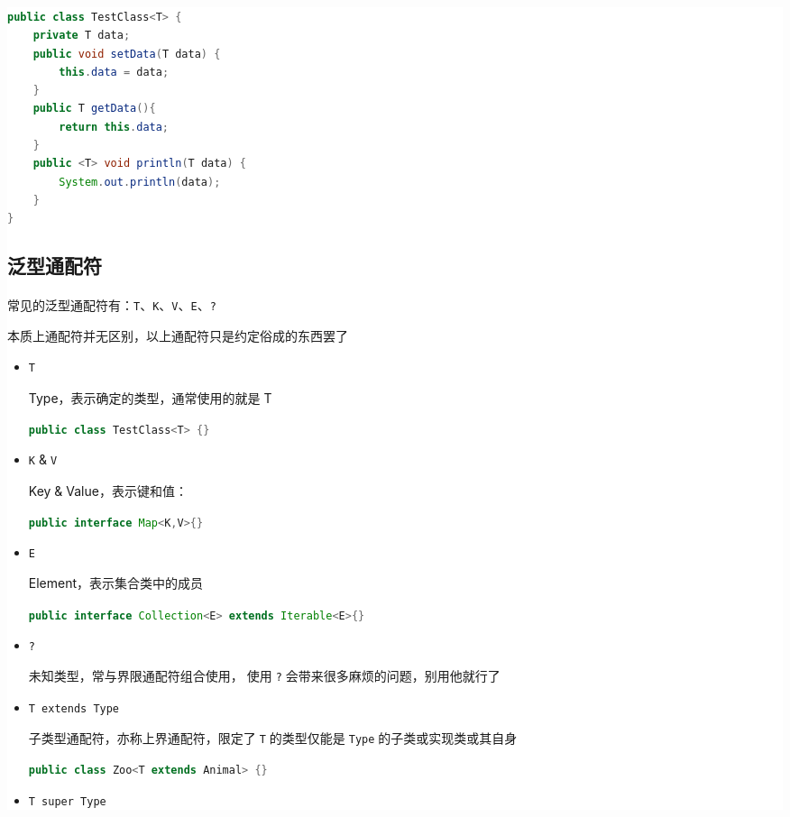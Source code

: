 ```java
public class TestClass<T> {
    private T data;
    public void setData(T data) {
        this.data = data;
    }
    public T getData(){
        return this.data;
    }
    public <T> void println(T data) {
        System.out.println(data);
    }
}
```

## 泛型通配符

常见的泛型通配符有：`T`、`K`、`V`、`E`、`?`

本质上通配符并无区别，以上通配符只是约定俗成的东西罢了

* `T`

    Type，表示确定的类型，通常使用的就是 T

    ```java
    public class TestClass<T> {}
    ```

* `K` & `V`

    Key & Value，表示键和值：

    ```java
    public interface Map<K,V>{}
    ```

* `E`

    Element，表示集合类中的成员

    ```java
    public interface Collection<E> extends Iterable<E>{}
    ```

* `?`

    未知类型，常与界限通配符组合使用， 使用 `?` 会带来很多麻烦的问题，别用他就行了

* `T extends Type`

    子类型通配符，亦称上界通配符，限定了 `T` 的类型仅能是 `Type` 的子类或实现类或其自身

    ```java
    public class Zoo<T extends Animal> {}
    ```

* `T super Type`
